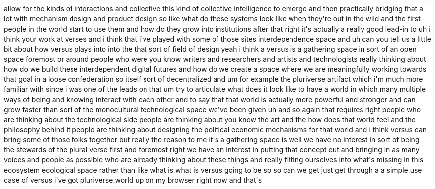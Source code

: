 allow for the kinds of interactions and
collective this kind of collective
intelligence to emerge and then
practically bridging that a lot with
mechanism design and product design so
like what do these systems look like
when they're out in the wild and the
first people in the world start to use
them and how do they grow into
institutions after that
right it's actually a really good
lead-in to uh i think your work at
verses and i think that i've played with
some of those sites interdependence
space and uh can you tell us a little
bit about how versus plays into into the
that sort of field of design
yeah i think a versus is a gathering
space in sort of an open space
foremost
or around people who were you know
writers and researchers and artists and
technologists really thinking about how
do we build these interdependent digital
futures and how do we create a space
where we are meaningfully working
towards that goal in a loose
confederation so itself sort of
decentralized and
um for example the pluriverse artifact
which i'm much more familiar with since
i was one of the leads on that
um
try to articulate what does it look like
to have a world in which many multiple
ways of being and knowing interact with
each other and to say that that world is
actually more powerful and stronger and
can grow faster than sort of the
monocultural technological space we've
been given uh and so again that requires
right people who are thinking about the
technological side people are thinking
about you know the art and the how does
that world feel and the philosophy
behind it people are thinking about
designing the political economic
mechanisms for that world and i think
versus can bring some of those folks
together but really the reason to me
it's a gathering space is well we have
no interest in sort of being the
stewards of the plural verse first and
foremost right we have an interest in
putting that concept out and bringing in
as many voices and people as possible
who are already thinking about these
things and really fitting ourselves into
what's missing in this ecosystem
ecological space rather than like what
is what is versus going to be so so can
we get just get through a a simple use
case of versus i've got pluriverse.world
up on my browser right now and that's